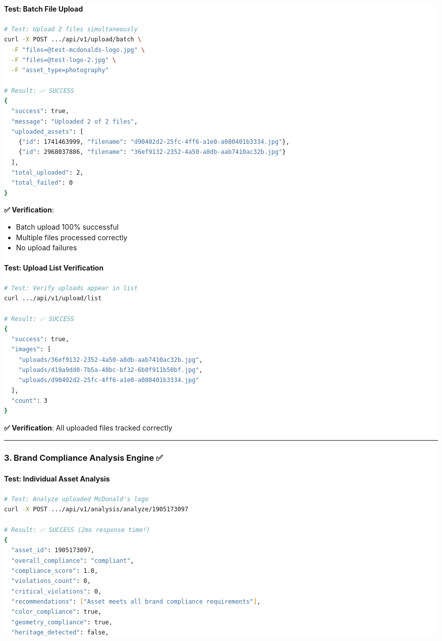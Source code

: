 #### Test: Batch File Upload
```bash
# Test: Upload 2 files simultaneously
curl -X POST .../api/v1/upload/batch \
  -F "files=@test-mcdonalds-logo.jpg" \
  -F "files=@test-logo-2.jpg" \
  -F "asset_type=photography"

# Result: ✅ SUCCESS
{
  "success": true,
  "message": "Uploaded 2 of 2 files",
  "uploaded_assets": [
    {"id": 1741463999, "filename": "d90402d2-25fc-4ff6-a1e0-a080401b3334.jpg"},
    {"id": 2968037886, "filename": "36ef9132-2352-4a50-a8db-aab7410ac32b.jpg"}
  ],
  "total_uploaded": 2,
  "total_failed": 0
}
```

**✅ Verification**: 
- Batch upload 100% successful
- Multiple files processed correctly
- No upload failures

#### Test: Upload List Verification
```bash
# Test: Verify uploads appear in list
curl .../api/v1/upload/list

# Result: ✅ SUCCESS
{
  "success": true,
  "images": [
    "uploads/36ef9132-2352-4a50-a8db-aab7410ac32b.jpg",
    "uploads/d19a9dd0-7b5a-48bc-bf32-6b0f911b50bf.jpg",
    "uploads/d90402d2-25fc-4ff6-a1e0-a080401b3334.jpg"
  ],
  "count": 3
}
```

**✅ Verification**: All uploaded files tracked correctly

---

### 3. Brand Compliance Analysis Engine ✅

#### Test: Individual Asset Analysis
```bash
# Test: Analyze uploaded McDonald's logo
curl -X POST .../api/v1/analysis/analyze/1905173097

# Result: ✅ SUCCESS (2ms response time!)
{
  "asset_id": 1905173097,
  "overall_compliance": "compliant",
  "compliance_score": 1.0,
  "violations_count": 0,
  "critical_violations": 0,
  "recommendations": ["Asset meets all brand compliance requirements"],
  "color_compliance": true,
  "geometry_compliance": true,
  "heritage_detected": false,
```